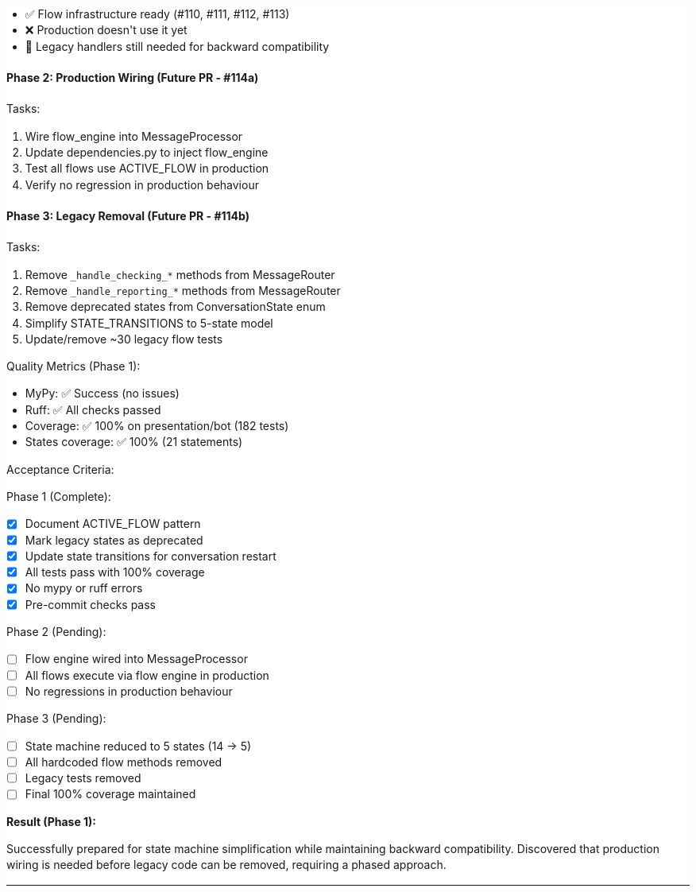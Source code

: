 - ✅ Flow infrastructure ready (#110, #111, #112, #113)
- ❌ Production doesn't use it yet
- 🔄 Legacy handlers still needed for backward compatibility

#### Phase 2: Production Wiring (Future PR - #114a)

Tasks:

1. Wire flow_engine into MessageProcessor
2. Update dependencies.py to inject flow_engine
3. Test all flows use ACTIVE_FLOW in production
4. Verify no regression in production behaviour

#### Phase 3: Legacy Removal (Future PR - #114b)

Tasks:

1. Remove `_handle_checking_*` methods from MessageRouter
2. Remove `_handle_reporting_*` methods from MessageRouter
3. Remove deprecated states from ConversationState enum
4. Simplify STATE_TRANSITIONS to 5-state model
5. Update/remove ~30 legacy flow tests

Quality Metrics (Phase 1):

- MyPy: ✅ Success (no issues)
- Ruff: ✅ All checks passed
- Coverage: ✅ 100% on presentation/bot (182 tests)
- States coverage: ✅ 100% (21 statements)

Acceptance Criteria:

Phase 1 (Complete):

- [x] Document ACTIVE_FLOW pattern
- [x] Mark legacy states as deprecated
- [x] Update state transitions for conversation restart
- [x] All tests pass with 100% coverage
- [x] No mypy or ruff errors
- [x] Pre-commit checks pass

Phase 2 (Pending):

- [ ] Flow engine wired into MessageProcessor
- [ ] All flows execute via flow engine in production
- [ ] No regressions in production behaviour

Phase 3 (Pending):

- [ ] State machine reduced to 5 states (14 → 5)
- [ ] All hardcoded flow methods removed
- [ ] Legacy tests removed
- [ ] Final 100% coverage maintained

**Result (Phase 1):**

Successfully prepared for state machine simplification while maintaining backward compatibility. Discovered that production wiring is needed before legacy code can be removed, requiring a phased approach.

---